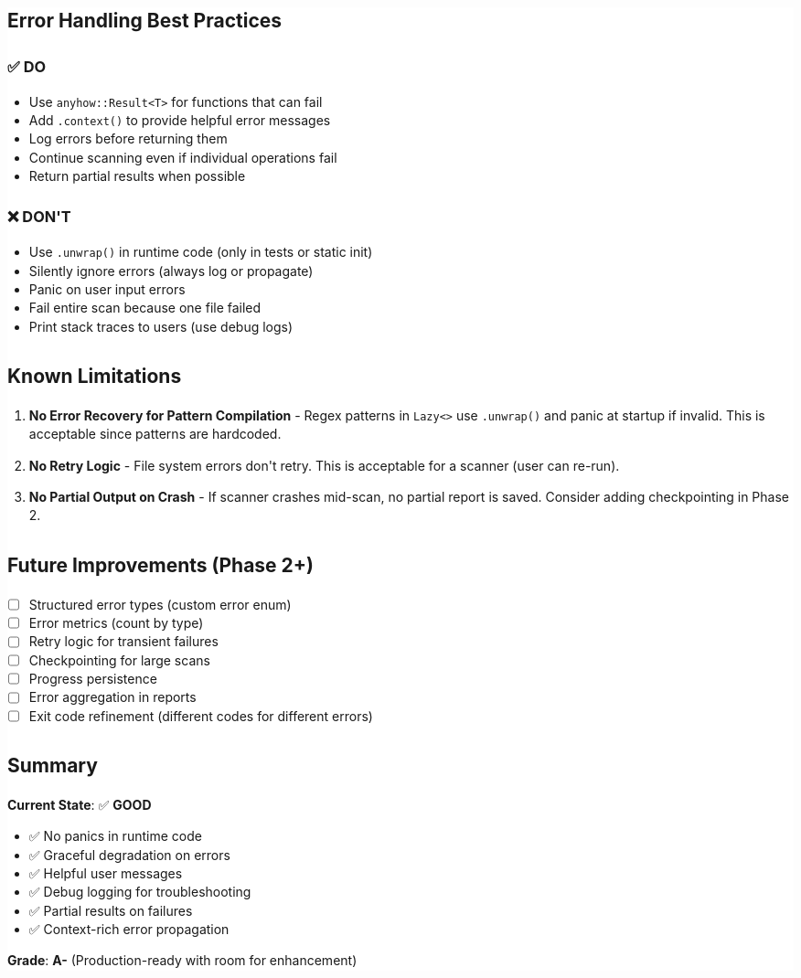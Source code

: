 ## Error Handling Best Practices

### ✅ DO

- Use `anyhow::Result<T>` for functions that can fail
- Add `.context()` to provide helpful error messages
- Log errors before returning them
- Continue scanning even if individual operations fail
- Return partial results when possible

### ❌ DON'T

- Use `.unwrap()` in runtime code (only in tests or static init)
- Silently ignore errors (always log or propagate)
- Panic on user input errors
- Fail entire scan because one file failed
- Print stack traces to users (use debug logs)

## Known Limitations

1. **No Error Recovery for Pattern Compilation** - Regex patterns in `Lazy<>` use `.unwrap()` and panic at startup if invalid. This is acceptable since patterns are hardcoded.

2. **No Retry Logic** - File system errors don't retry. This is acceptable for a scanner (user can re-run).

3. **No Partial Output on Crash** - If scanner crashes mid-scan, no partial report is saved. Consider adding checkpointing in Phase 2.

## Future Improvements (Phase 2+)

- [ ] Structured error types (custom error enum)
- [ ] Error metrics (count by type)
- [ ] Retry logic for transient failures
- [ ] Checkpointing for large scans
- [ ] Progress persistence
- [ ] Error aggregation in reports
- [ ] Exit code refinement (different codes for different errors)

## Summary

**Current State**: ✅ **GOOD**

- ✅ No panics in runtime code
- ✅ Graceful degradation on errors
- ✅ Helpful user messages
- ✅ Debug logging for troubleshooting
- ✅ Partial results on failures
- ✅ Context-rich error propagation

**Grade**: **A-** (Production-ready with room for enhancement)
